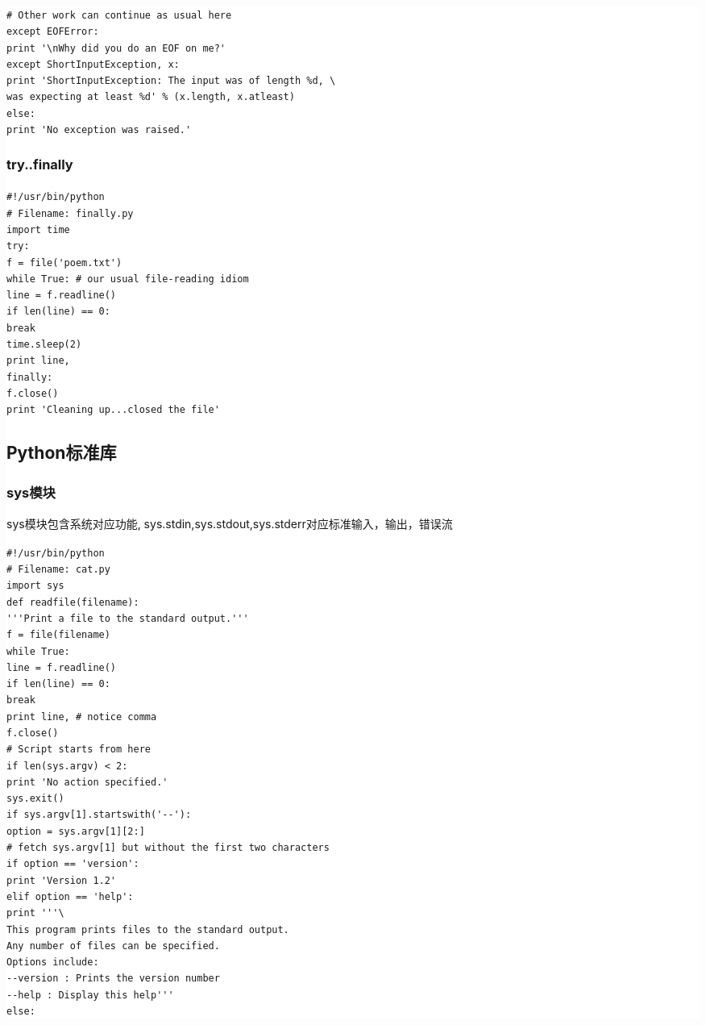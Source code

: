 ```
# Other work can continue as usual here
except EOFError:
print '\nWhy did you do an EOF on me?'
except ShortInputException, x:
print 'ShortInputException: The input was of length %d, \
was expecting at least %d' % (x.length, x.atleast)
else:
print 'No exception was raised.'
```

### try..finally
```
#!/usr/bin/python
# Filename: finally.py
import time
try:
f = file('poem.txt')
while True: # our usual file-reading idiom
line = f.readline()
if len(line) == 0:
break
time.sleep(2)
print line,
finally:
f.close()
print 'Cleaning up...closed the file'
```

## Python标准库

### sys模块
sys模块包含系统对应功能, sys.stdin,sys.stdout,sys.stderr对应标准输入，输出，错误流

```
#!/usr/bin/python
# Filename: cat.py
import sys
def readfile(filename):
'''Print a file to the standard output.'''
f = file(filename)
while True:
line = f.readline()
if len(line) == 0:
break
print line, # notice comma
f.close()
# Script starts from here
if len(sys.argv) < 2:
print 'No action specified.'
sys.exit()
if sys.argv[1].startswith('--'):
option = sys.argv[1][2:]
# fetch sys.argv[1] but without the first two characters
if option == 'version':
print 'Version 1.2'
elif option == 'help':
print '''\
This program prints files to the standard output.
Any number of files can be specified.
Options include:
--version : Prints the version number
--help : Display this help'''
else:
```